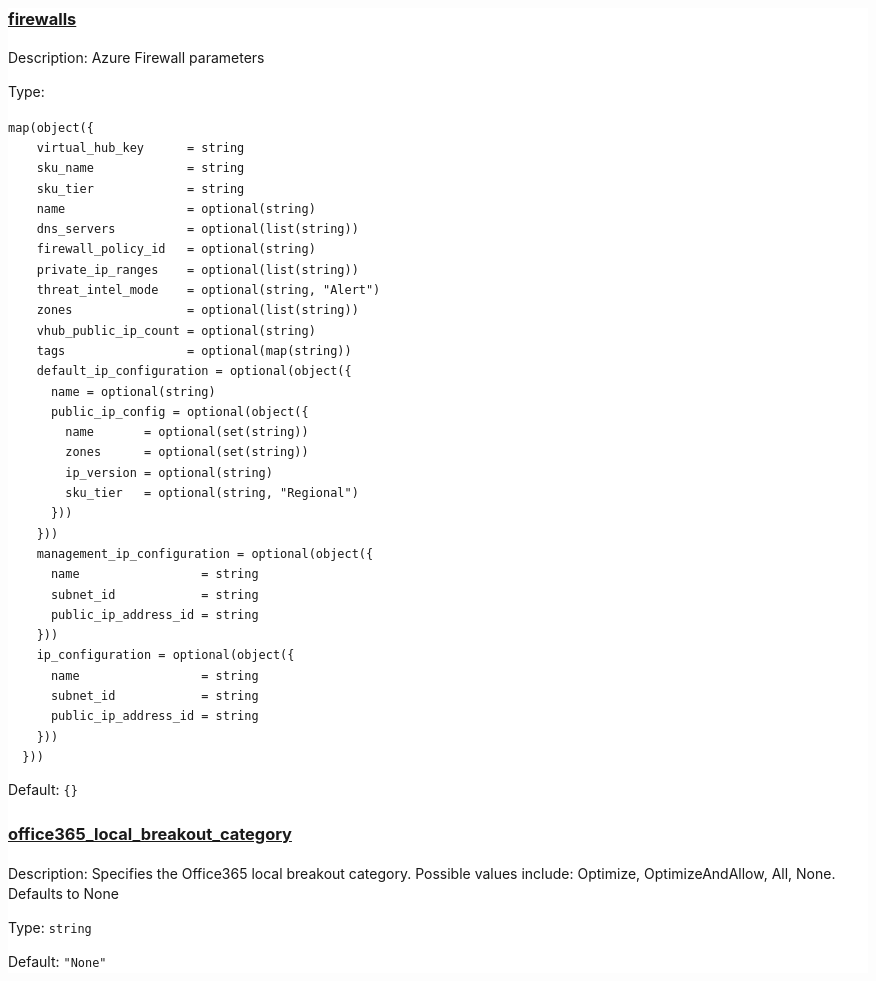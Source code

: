 ### <a name="input_firewalls"></a> [firewalls](#input\_firewalls)

Description: Azure Firewall parameters

Type:

```hcl
map(object({
    virtual_hub_key      = string
    sku_name             = string
    sku_tier             = string
    name                 = optional(string)
    dns_servers          = optional(list(string))
    firewall_policy_id   = optional(string)
    private_ip_ranges    = optional(list(string))
    threat_intel_mode    = optional(string, "Alert")
    zones                = optional(list(string))
    vhub_public_ip_count = optional(string)
    tags                 = optional(map(string))
    default_ip_configuration = optional(object({
      name = optional(string)
      public_ip_config = optional(object({
        name       = optional(set(string))
        zones      = optional(set(string))
        ip_version = optional(string)
        sku_tier   = optional(string, "Regional")
      }))
    }))
    management_ip_configuration = optional(object({
      name                 = string
      subnet_id            = string
      public_ip_address_id = string
    }))
    ip_configuration = optional(object({
      name                 = string
      subnet_id            = string
      public_ip_address_id = string
    }))
  }))
```

Default: `{}`

### <a name="input_office365_local_breakout_category"></a> [office365\_local\_breakout\_category](#input\_office365\_local\_breakout\_category)

Description: Specifies the Office365 local breakout category. Possible values include: Optimize, OptimizeAndAllow, All, None. Defaults to None

Type: `string`

Default: `"None"`
